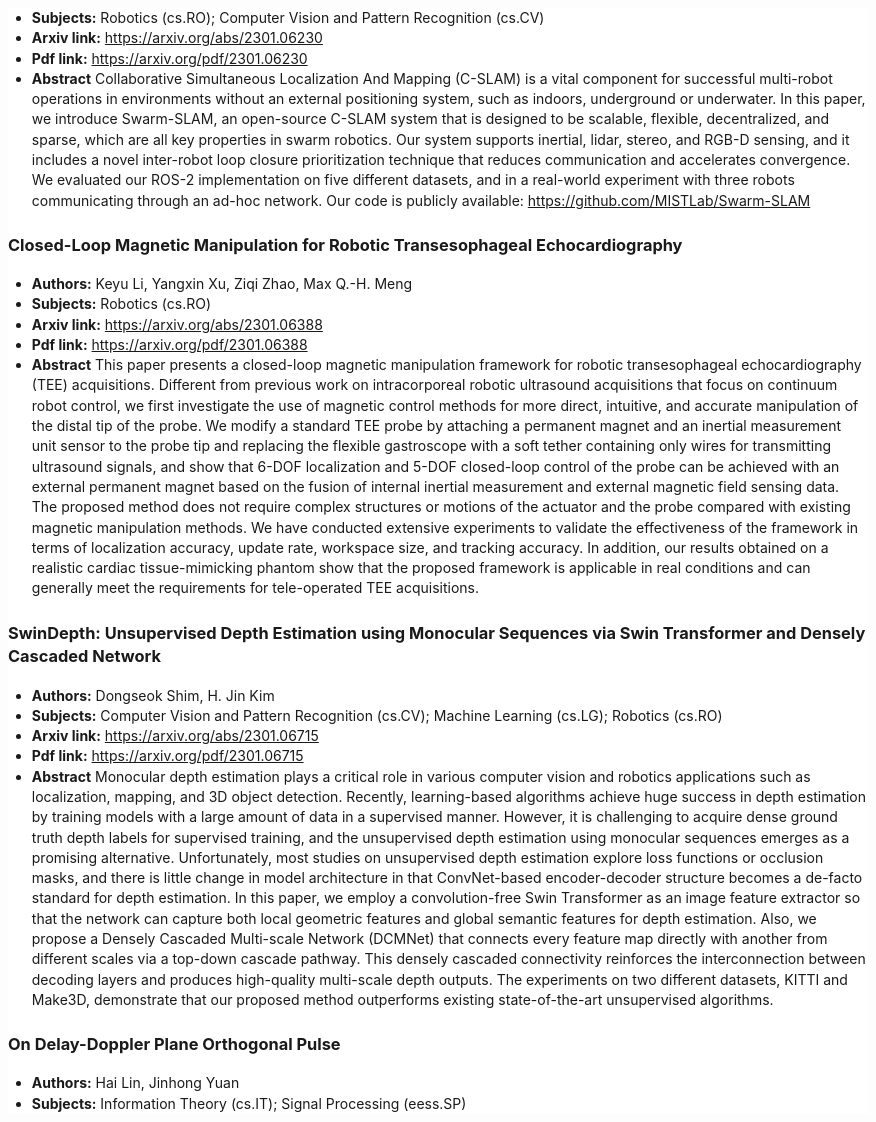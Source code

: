  - **Subjects:** Robotics (cs.RO); Computer Vision and Pattern Recognition (cs.CV)
 - **Arxiv link:** https://arxiv.org/abs/2301.06230
 - **Pdf link:** https://arxiv.org/pdf/2301.06230
 - **Abstract**
 Collaborative Simultaneous Localization And Mapping (C-SLAM) is a vital component for successful multi-robot operations in environments without an external positioning system, such as indoors, underground or underwater. In this paper, we introduce Swarm-SLAM, an open-source C-SLAM system that is designed to be scalable, flexible, decentralized, and sparse, which are all key properties in swarm robotics. Our system supports inertial, lidar, stereo, and RGB-D sensing, and it includes a novel inter-robot loop closure prioritization technique that reduces communication and accelerates convergence. We evaluated our ROS-2 implementation on five different datasets, and in a real-world experiment with three robots communicating through an ad-hoc network. Our code is publicly available: https://github.com/MISTLab/Swarm-SLAM
### Closed-Loop Magnetic Manipulation for Robotic Transesophageal  Echocardiography
 - **Authors:** Keyu Li, Yangxin Xu, Ziqi Zhao, Max Q.-H. Meng
 - **Subjects:** Robotics (cs.RO)
 - **Arxiv link:** https://arxiv.org/abs/2301.06388
 - **Pdf link:** https://arxiv.org/pdf/2301.06388
 - **Abstract**
 This paper presents a closed-loop magnetic manipulation framework for robotic transesophageal echocardiography (TEE) acquisitions. Different from previous work on intracorporeal robotic ultrasound acquisitions that focus on continuum robot control, we first investigate the use of magnetic control methods for more direct, intuitive, and accurate manipulation of the distal tip of the probe. We modify a standard TEE probe by attaching a permanent magnet and an inertial measurement unit sensor to the probe tip and replacing the flexible gastroscope with a soft tether containing only wires for transmitting ultrasound signals, and show that 6-DOF localization and 5-DOF closed-loop control of the probe can be achieved with an external permanent magnet based on the fusion of internal inertial measurement and external magnetic field sensing data. The proposed method does not require complex structures or motions of the actuator and the probe compared with existing magnetic manipulation methods. We have conducted extensive experiments to validate the effectiveness of the framework in terms of localization accuracy, update rate, workspace size, and tracking accuracy. In addition, our results obtained on a realistic cardiac tissue-mimicking phantom show that the proposed framework is applicable in real conditions and can generally meet the requirements for tele-operated TEE acquisitions.
### SwinDepth: Unsupervised Depth Estimation using Monocular Sequences via  Swin Transformer and Densely Cascaded Network
 - **Authors:** Dongseok Shim, H. Jin Kim
 - **Subjects:** Computer Vision and Pattern Recognition (cs.CV); Machine Learning (cs.LG); Robotics (cs.RO)
 - **Arxiv link:** https://arxiv.org/abs/2301.06715
 - **Pdf link:** https://arxiv.org/pdf/2301.06715
 - **Abstract**
 Monocular depth estimation plays a critical role in various computer vision and robotics applications such as localization, mapping, and 3D object detection. Recently, learning-based algorithms achieve huge success in depth estimation by training models with a large amount of data in a supervised manner. However, it is challenging to acquire dense ground truth depth labels for supervised training, and the unsupervised depth estimation using monocular sequences emerges as a promising alternative. Unfortunately, most studies on unsupervised depth estimation explore loss functions or occlusion masks, and there is little change in model architecture in that ConvNet-based encoder-decoder structure becomes a de-facto standard for depth estimation. In this paper, we employ a convolution-free Swin Transformer as an image feature extractor so that the network can capture both local geometric features and global semantic features for depth estimation. Also, we propose a Densely Cascaded Multi-scale Network (DCMNet) that connects every feature map directly with another from different scales via a top-down cascade pathway. This densely cascaded connectivity reinforces the interconnection between decoding layers and produces high-quality multi-scale depth outputs. The experiments on two different datasets, KITTI and Make3D, demonstrate that our proposed method outperforms existing state-of-the-art unsupervised algorithms.
### On Delay-Doppler Plane Orthogonal Pulse
 - **Authors:** Hai Lin, Jinhong Yuan
 - **Subjects:** Information Theory (cs.IT); Signal Processing (eess.SP)